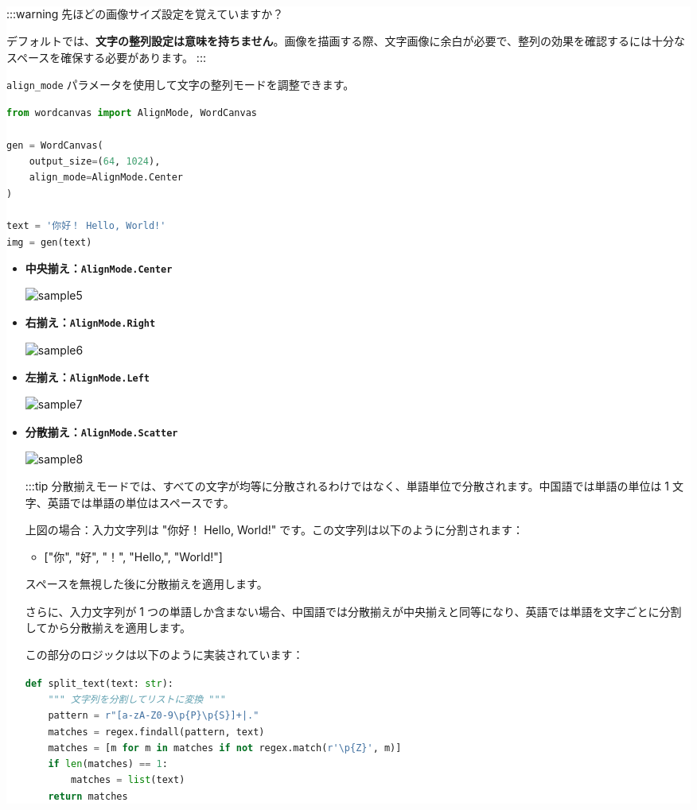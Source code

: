 :::warning
先ほどの画像サイズ設定を覚えていますか？

デフォルトでは、**文字の整列設定は意味を持ちません**。画像を描画する際、文字画像に余白が必要で、整列の効果を確認するには十分なスペースを確保する必要があります。
:::

`align_mode` パラメータを使用して文字の整列モードを調整できます。

```python
from wordcanvas import AlignMode, WordCanvas

gen = WordCanvas(
    output_size=(64, 1024),
    align_mode=AlignMode.Center
)

text = '你好！ Hello, World!'
img = gen(text)
```

- **中央揃え：`AlignMode.Center`**

  ![sample5](./resources/sample5.jpg)

- **右揃え：`AlignMode.Right`**

  ![sample6](./resources/sample6.jpg)

- **左揃え：`AlignMode.Left`**

  ![sample7](./resources/sample4.jpg)

- **分散揃え：`AlignMode.Scatter`**

  ![sample8](./resources/sample7.jpg)

  :::tip
  分散揃えモードでは、すべての文字が均等に分散されるわけではなく、単語単位で分散されます。中国語では単語の単位は 1 文字、英語では単語の単位はスペースです。

  上図の場合：入力文字列は "你好！ Hello, World!" です。この文字列は以下のように分割されます：

  - ["你", "好", "！", "Hello,", "World!"]

  スペースを無視した後に分散揃えを適用します。

  さらに、入力文字列が 1 つの単語しか含まない場合、中国語では分散揃えが中央揃えと同等になり、英語では単語を文字ごとに分割してから分散揃えを適用します。

  この部分のロジックは以下のように実装されています：

  ```python
  def split_text(text: str):
      """ 文字列を分割してリストに変換 """
      pattern = r"[a-zA-Z0-9\p{P}\p{S}]+|."
      matches = regex.findall(pattern, text)
      matches = [m for m in matches if not regex.match(r'\p{Z}', m)]
      if len(matches) == 1:
          matches = list(text)
      return matches
  ```
